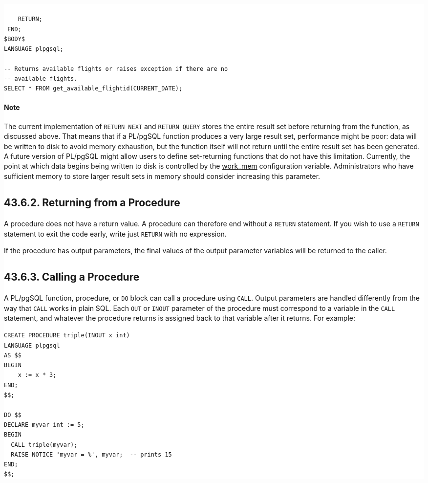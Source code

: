```

    RETURN;
 END;
$BODY$
LANGUAGE plpgsql;

-- Returns available flights or raises exception if there are no
-- available flights.
SELECT * FROM get_available_flightid(CURRENT_DATE);
```

#### Note

The current implementation of `RETURN NEXT` and `RETURN QUERY` stores the entire result set before returning from the function, as discussed above. That means that if a PL/pgSQL function produces a very large result set, performance might be poor: data will be written to disk to avoid memory exhaustion, but the function itself will not return until the entire result set has been generated. A future version of PL/pgSQL might allow users to define set-returning functions that do not have this limitation. Currently, the point at which data begins being written to disk is controlled by the [work\_mem](https://www.postgresql.org/docs/current/runtime-config-resource.html#GUC-WORK-MEM) configuration variable. Administrators who have sufficient memory to store larger result sets in memory should consider increasing this parameter.

## 43.6.2. Returning from a Procedure

A procedure does not have a return value. A procedure can therefore end without a `RETURN` statement. If you wish to use a `RETURN` statement to exit the code early, write just `RETURN` with no expression.

If the procedure has output parameters, the final values of the output parameter variables will be returned to the caller.

## 43.6.3. Calling a Procedure

A PL/pgSQL function, procedure, or `DO` block can call a procedure using `CALL`. Output parameters are handled differently from the way that `CALL` works in plain SQL. Each `OUT` or `INOUT` parameter of the procedure must correspond to a variable in the `CALL` statement, and whatever the procedure returns is assigned back to that variable after it returns. For example:

```
CREATE PROCEDURE triple(INOUT x int)
LANGUAGE plpgsql
AS $$
BEGIN
    x := x * 3;
END;
$$;

DO $$
DECLARE myvar int := 5;
BEGIN
  CALL triple(myvar);
  RAISE NOTICE 'myvar = %', myvar;  -- prints 15
END;
$$;
```
